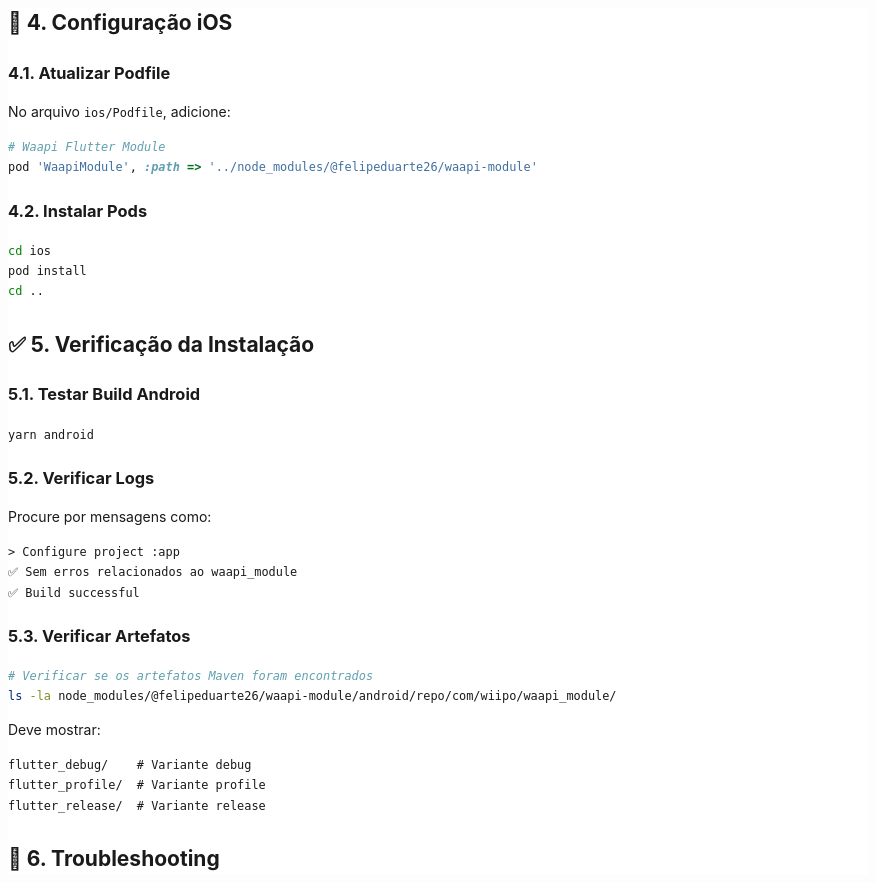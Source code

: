 ## 🍎 4. Configuração iOS

### 4.1. Atualizar Podfile

No arquivo `ios/Podfile`, adicione:

```ruby
# Waapi Flutter Module
pod 'WaapiModule', :path => '../node_modules/@felipeduarte26/waapi-module'
```

### 4.2. Instalar Pods

```bash
cd ios
pod install
cd ..
```

## ✅ 5. Verificação da Instalação

### 5.1. Testar Build Android

```bash
yarn android
```

### 5.2. Verificar Logs

Procure por mensagens como:

```
> Configure project :app
✅ Sem erros relacionados ao waapi_module
✅ Build successful
```

### 5.3. Verificar Artefatos

```bash
# Verificar se os artefatos Maven foram encontrados
ls -la node_modules/@felipeduarte26/waapi-module/android/repo/com/wiipo/waapi_module/
```

Deve mostrar:

```
flutter_debug/    # Variante debug
flutter_profile/  # Variante profile
flutter_release/  # Variante release
```

## 🔧 6. Troubleshooting
